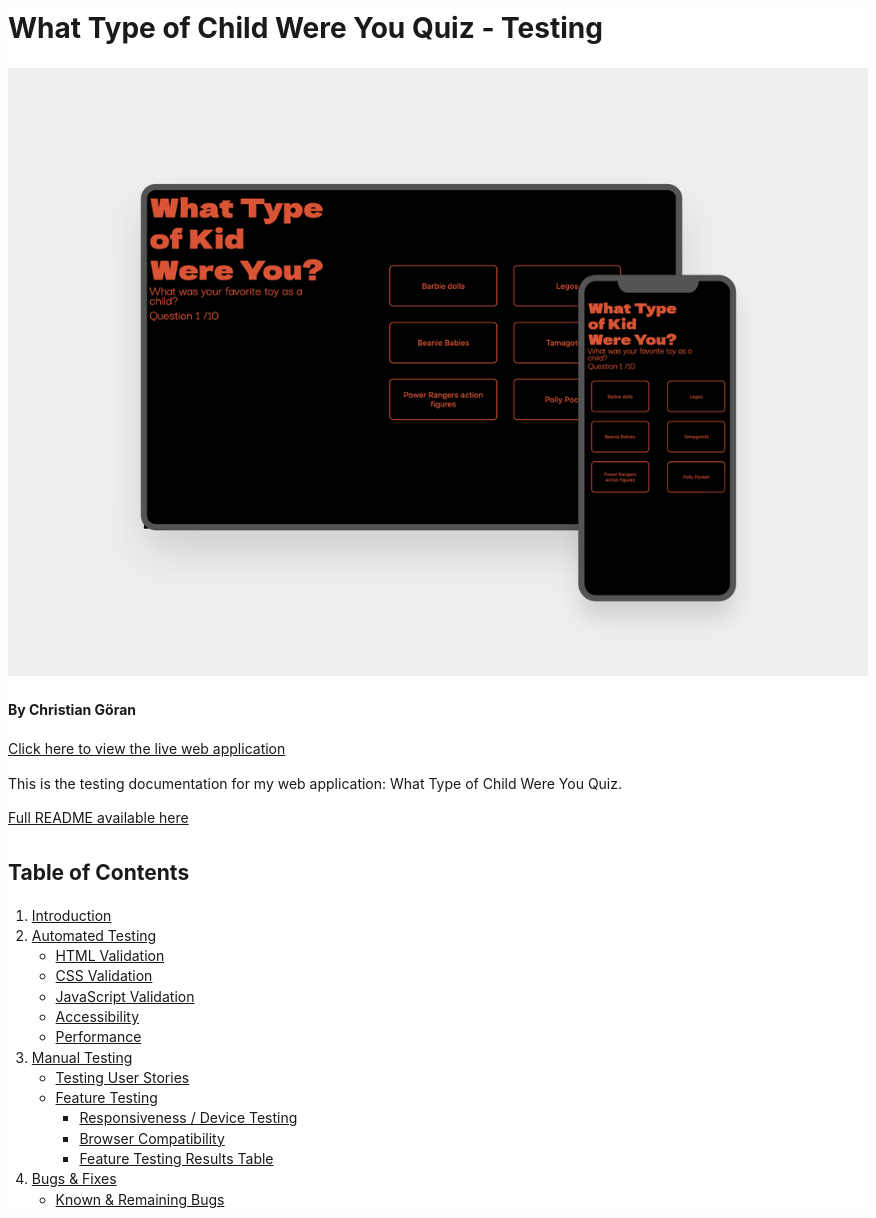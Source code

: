 # What Type of Child Were You Quiz - Testing

![Mock-up](https://github.com/christiangoran/child-personality-quiz/blob/main/assets/wireframes/actual-site.png)

#### **By Christian Göran**
[Click here to view the live web application](https://christiangoran.github.io/child-personality-quiz/)

This is the testing documentation for my web application: What Type of Child Were You Quiz.

[Full README available here](README.md)


## Table of Contents

1. [Introduction](#introduction)
2. [Automated Testing](#automated-testing)
    * [HTML Validation](#html-validation)
    * [CSS Validation](#css-validation)
    * [JavaScript Validation](#javascript-validation)
    * [Accessibility](#accessibility)
    * [Performance](#performance)
3. [Manual Testing](#manual-testing)
    * [Testing User Stories](#testing-user-stories)
    * [Feature Testing](#feature-testing)
        * [Responsiveness / Device Testing](#responsiveness--device-testing)
        * [Browser Compatibility](#browser-compatibility)
        * [Feature Testing Results Table](#feature-testing-results-table)
4. [Bugs & Fixes](#bugs--fixes)
    * [Known & Remaining Bugs](#known--remaining-bugs)
